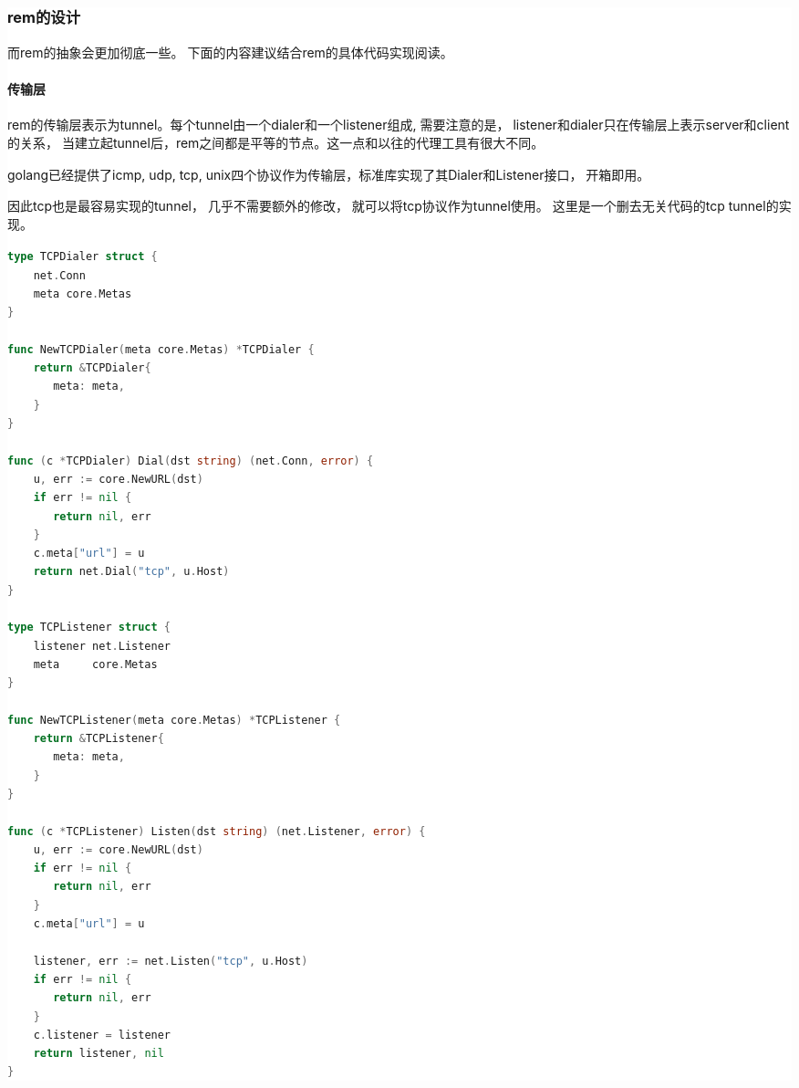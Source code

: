 ### rem的设计

而rem的抽象会更加彻底一些。 下面的内容建议结合rem的具体代码实现阅读。

#### 传输层

rem的传输层表示为tunnel。每个tunnel由一个dialer和一个listener组成, 需要注意的是， listener和dialer只在传输层上表示server和client的关系， 当建立起tunnel后，rem之间都是平等的节点。这一点和以往的代理工具有很大不同。

golang已经提供了icmp, udp, tcp, unix四个协议作为传输层，标准库实现了其Dialer和Listener接口， 开箱即用。 

因此tcp也是最容易实现的tunnel， 几乎不需要额外的修改， 就可以将tcp协议作为tunnel使用。 这里是一个删去无关代码的tcp tunnel的实现。

```go
type TCPDialer struct {  
    net.Conn  
    meta core.Metas  
}  
  
func NewTCPDialer(meta core.Metas) *TCPDialer {  
    return &TCPDialer{  
       meta: meta,  
    }  
}  
  
func (c *TCPDialer) Dial(dst string) (net.Conn, error) {  
    u, err := core.NewURL(dst)  
    if err != nil {  
       return nil, err  
    }  
    c.meta["url"] = u  
    return net.Dial("tcp", u.Host)  
}  
  
type TCPListener struct {  
    listener net.Listener  
    meta     core.Metas  
}  
  
func NewTCPListener(meta core.Metas) *TCPListener {  
    return &TCPListener{  
       meta: meta,  
    }  
}  
  
func (c *TCPListener) Listen(dst string) (net.Listener, error) {  
    u, err := core.NewURL(dst)  
    if err != nil {  
       return nil, err  
    }  
    c.meta["url"] = u  
  
    listener, err := net.Listen("tcp", u.Host)  
    if err != nil {  
       return nil, err  
    }  
    c.listener = listener  
    return listener, nil  
}
```

